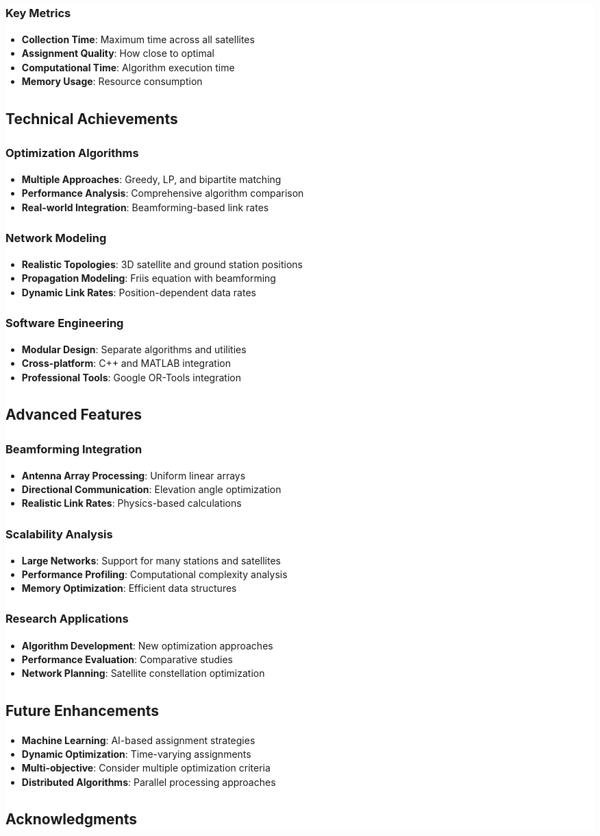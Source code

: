 ### Key Metrics
- **Collection Time**: Maximum time across all satellites
- **Assignment Quality**: How close to optimal
- **Computational Time**: Algorithm execution time
- **Memory Usage**: Resource consumption

## Technical Achievements

### Optimization Algorithms
- **Multiple Approaches**: Greedy, LP, and bipartite matching
- **Performance Analysis**: Comprehensive algorithm comparison
- **Real-world Integration**: Beamforming-based link rates

### Network Modeling
- **Realistic Topologies**: 3D satellite and ground station positions
- **Propagation Modeling**: Friis equation with beamforming
- **Dynamic Link Rates**: Position-dependent data rates

### Software Engineering
- **Modular Design**: Separate algorithms and utilities
- **Cross-platform**: C++ and MATLAB integration
- **Professional Tools**: Google OR-Tools integration

## Advanced Features

### Beamforming Integration
- **Antenna Array Processing**: Uniform linear arrays
- **Directional Communication**: Elevation angle optimization
- **Realistic Link Rates**: Physics-based calculations

### Scalability Analysis
- **Large Networks**: Support for many stations and satellites
- **Performance Profiling**: Computational complexity analysis
- **Memory Optimization**: Efficient data structures

### Research Applications
- **Algorithm Development**: New optimization approaches
- **Performance Evaluation**: Comparative studies
- **Network Planning**: Satellite constellation optimization

## Future Enhancements

- **Machine Learning**: AI-based assignment strategies
- **Dynamic Optimization**: Time-varying assignments
- **Multi-objective**: Consider multiple optimization criteria
- **Distributed Algorithms**: Parallel processing approaches

## Acknowledgments
